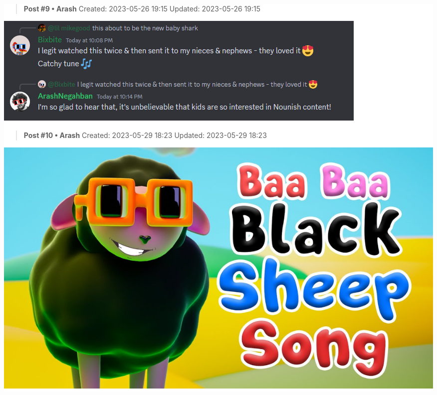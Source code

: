 



> **Post #9 • Arash**
> Created: 2023-05-26 19:15
> Updated: 2023-05-26 19:15

![image](../../assets/images/4585/3c5e3bc65e94507ad6cb9f899238f1b2953847cb.png)






> **Post #10 • Arash**
> Created: 2023-05-29 18:23
> Updated: 2023-05-29 18:23

![](../../assets/images/4585/06eda36e2be2b513eec88a419ac99e98daf478f5.jpeg)

